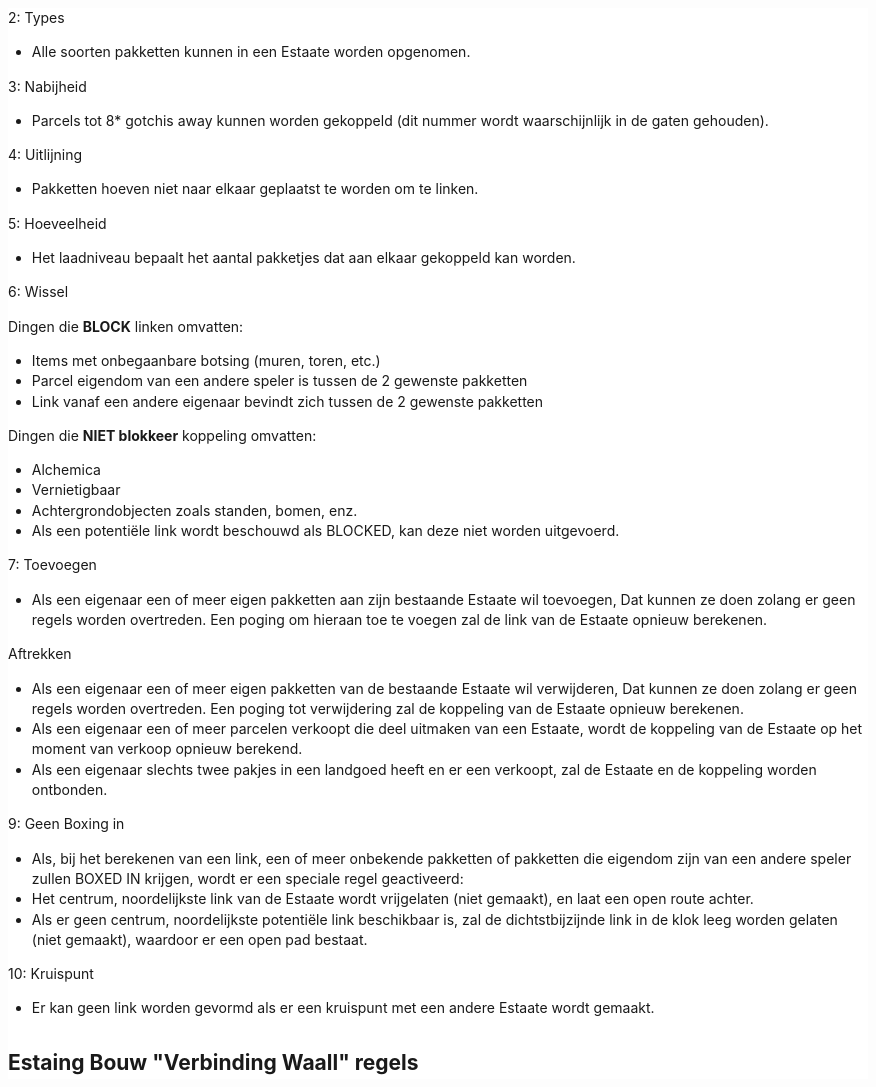 2: Types

* Alle soorten pakketten kunnen in een Estaate worden opgenomen.

3: Nabijheid

* Parcels tot 8* gotchis away kunnen worden gekoppeld (dit nummer wordt waarschijnlijk in de gaten gehouden).

4: Uitlijning

* Pakketten hoeven niet naar elkaar geplaatst te worden om te linken.

5: Hoeveelheid

* Het laadniveau bepaalt het aantal pakketjes dat aan elkaar gekoppeld kan worden.

6: Wissel

Dingen die **BLOCK** linken omvatten:
* Items met onbegaanbare botsing (muren, toren, etc.)
* Parcel eigendom van een andere speler is tussen de 2 gewenste pakketten
* Link vanaf een andere eigenaar bevindt zich tussen de 2 gewenste pakketten

Dingen die **NIET blokkeer** koppeling omvatten:
* Alchemica
* Vernietigbaar
* Achtergrondobjecten zoals standen, bomen, enz.
* Als een potentiële link wordt beschouwd als BLOCKED, kan deze niet worden uitgevoerd.

7: Toevoegen

* Als een eigenaar een of meer eigen pakketten aan zijn bestaande Estaate wil toevoegen, Dat kunnen ze doen zolang er geen regels worden overtreden. Een poging om hieraan toe te voegen zal de link van de Estaate opnieuw berekenen.

Aftrekken

* Als een eigenaar een of meer eigen pakketten van de bestaande Estaate wil verwijderen, Dat kunnen ze doen zolang er geen regels worden overtreden. Een poging tot verwijdering zal de koppeling van de Estaate opnieuw berekenen.
* Als een eigenaar een of meer parcelen verkoopt die deel uitmaken van een Estaate, wordt de koppeling van de Estaate op het moment van verkoop opnieuw berekend.
* Als een eigenaar slechts twee pakjes in een landgoed heeft en er een verkoopt, zal de Estaate en de koppeling worden ontbonden.

9: Geen Boxing in

* Als, bij het berekenen van een link, een of meer onbekende pakketten of pakketten die eigendom zijn van een andere speler zullen BOXED IN krijgen, wordt er een speciale regel geactiveerd:
* Het centrum, noordelijkste link van de Estaate wordt vrijgelaten (niet gemaakt), en laat een open route achter.
* Als er geen centrum, noordelijkste potentiële link beschikbaar is, zal de dichtstbijzijnde link in de klok leeg worden gelaten (niet gemaakt), waardoor er een open pad bestaat.

10: Kruispunt

* Er kan geen link worden gevormd als er een kruispunt met een andere Estaate wordt gemaakt.

## Estaing Bouw "Verbinding Waall" regels
